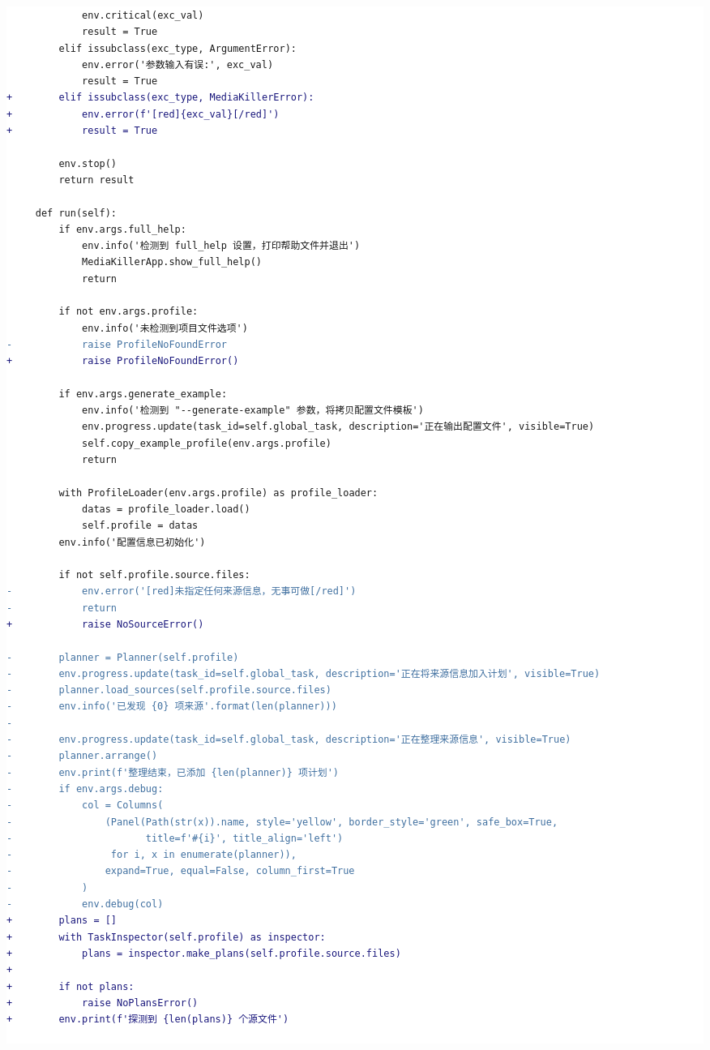```diff
             env.critical(exc_val)
             result = True
         elif issubclass(exc_type, ArgumentError):
             env.error('参数输入有误:', exc_val)
             result = True
+        elif issubclass(exc_type, MediaKillerError):
+            env.error(f'[red]{exc_val}[/red]')
+            result = True
 
         env.stop()
         return result
 
     def run(self):
         if env.args.full_help:
             env.info('检测到 full_help 设置，打印帮助文件并退出')
             MediaKillerApp.show_full_help()
             return
 
         if not env.args.profile:
             env.info('未检测到项目文件选项')
-            raise ProfileNoFoundError
+            raise ProfileNoFoundError()
 
         if env.args.generate_example:
             env.info('检测到 "--generate-example" 参数，将拷贝配置文件模板')
             env.progress.update(task_id=self.global_task, description='正在输出配置文件', visible=True)
             self.copy_example_profile(env.args.profile)
             return
 
         with ProfileLoader(env.args.profile) as profile_loader:
             datas = profile_loader.load()
             self.profile = datas
         env.info('配置信息已初始化')
 
         if not self.profile.source.files:
-            env.error('[red]未指定任何来源信息，无事可做[/red]')
-            return
+            raise NoSourceError()
 
-        planner = Planner(self.profile)
-        env.progress.update(task_id=self.global_task, description='正在将来源信息加入计划', visible=True)
-        planner.load_sources(self.profile.source.files)
-        env.info('已发现 {0} 项来源'.format(len(planner)))
-
-        env.progress.update(task_id=self.global_task, description='正在整理来源信息', visible=True)
-        planner.arrange()
-        env.print(f'整理结束，已添加 {len(planner)} 项计划')
-        if env.args.debug:
-            col = Columns(
-                (Panel(Path(str(x)).name, style='yellow', border_style='green', safe_box=True,
-                       title=f'#{i}', title_align='left')
-                 for i, x in enumerate(planner)),
-                expand=True, equal=False, column_first=True
-            )
-            env.debug(col)
+        plans = []
+        with TaskInspector(self.profile) as inspector:
+            plans = inspector.make_plans(self.profile.source.files)
+
+        if not plans:
+            raise NoPlansError()
+        env.print(f'探测到 {len(plans)} 个源文件')
 
```